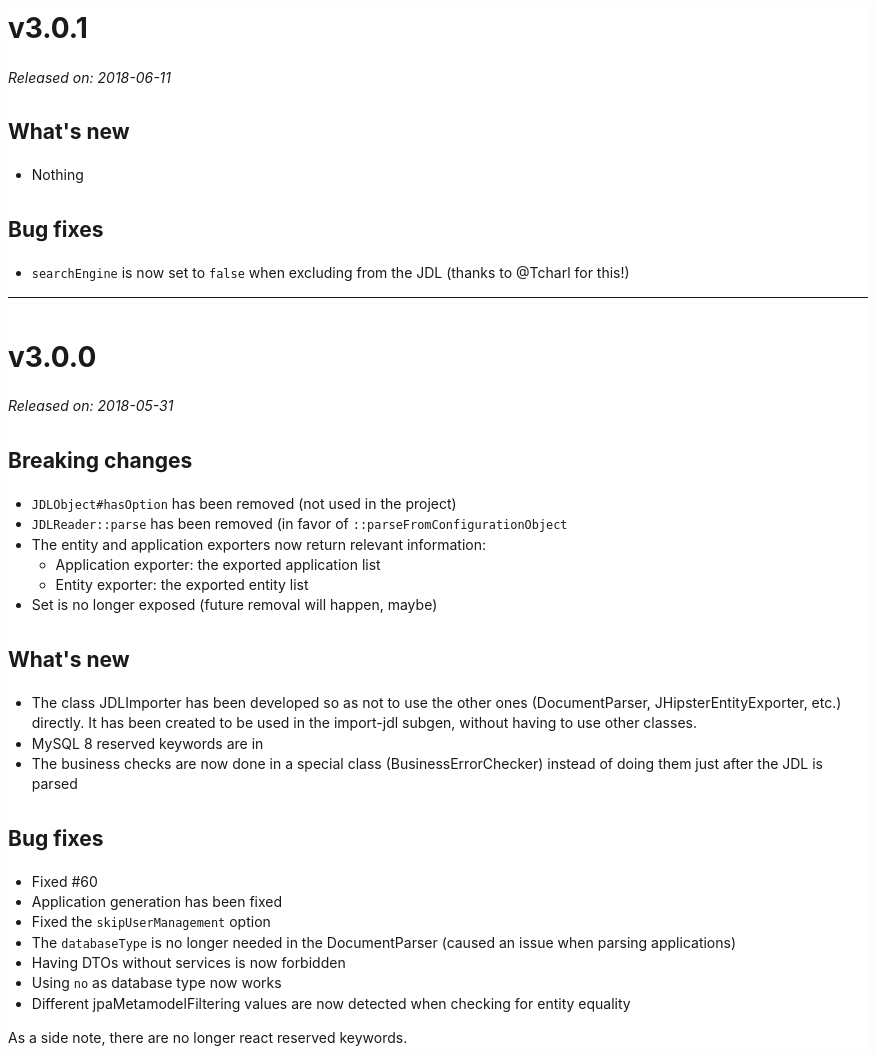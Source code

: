 
# v3.0.1
_Released on: 2018-06-11_

## What's new
  - Nothing

## Bug fixes
  - `searchEngine` is now set to `false` when excluding from the JDL (thanks to @Tcharl for this!)

---

# v3.0.0
_Released on: 2018-05-31_

## Breaking changes
  - `JDLObject#hasOption` has been removed (not used in the project)
  - `JDLReader::parse` has been removed (in favor of `::parseFromConfigurationObject`
  - The entity and application exporters now return relevant information:
    - Application exporter: the exported application list
    - Entity exporter: the exported entity list
  - Set is no longer exposed (future removal will happen, maybe)

## What's new
  - The class JDLImporter has been developed so as not to use the other ones (DocumentParser, JHipsterEntityExporter, etc.) directly. It has been created to be used in the import-jdl subgen, without having to use other classes.
  - MySQL 8 reserved keywords are in
  - The business checks are now done in a special class (BusinessErrorChecker) instead of doing them just after the JDL is parsed

## Bug fixes
  - Fixed #60
  - Application generation has been fixed
  - Fixed the `skipUserManagement` option
  - The `databaseType` is no longer needed in the DocumentParser (caused an issue when parsing applications)
  - Having DTOs without services is now forbidden
  - Using `no` as database type now works
  - Different jpaMetamodelFiltering values are now detected when checking for entity equality

As a side note, there are no longer react reserved keywords.
